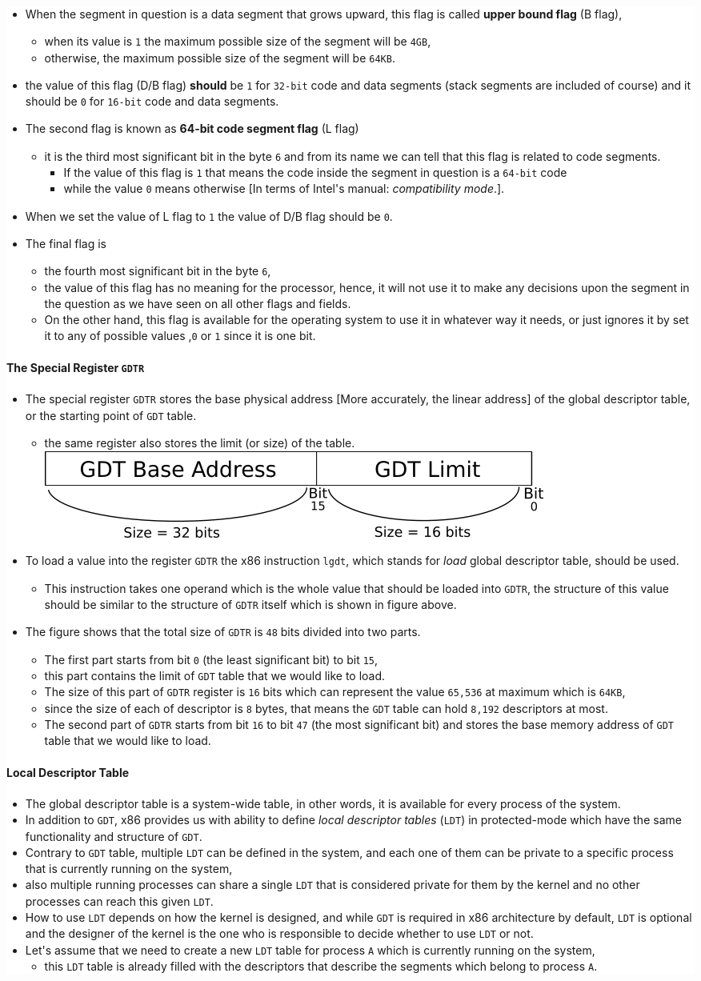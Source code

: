  - When the segment in question is a data segment that grows upward, this flag is called **upper bound flag** (B flag),
    - when its value is `1` the maximum possible size of the segment will be `4GB`,
    - otherwise, the maximum possible size of the segment will be `64KB`.
  - the value of this flag (D/B flag) **should** be `1` for `32-bit` code and data segments (stack segments are included of course) and it should be `0` for `16-bit` code and data segments.

- The second flag is known as **64-bit code segment flag** (L flag)
  - it is the third most significant bit in the byte `6` and from its name we can tell that this flag is related to code segments.
    - If the value of this flag is `1` that means the code inside the segment in question is a `64-bit` code
    - while the value `0` means otherwise [In terms of Intel's manual: *compatibility mode*.].
- When we set the value of L flag to `1` the value of D/B flag should be `0`.

- The final flag is 
  - the fourth most significant bit in the byte `6`,
  - the value of this flag has no meaning for the processor, hence, it will not use it to make any decisions upon the segment in the question as we have seen on all other flags and fields.
  - On the other hand, this flag is available for the operating system to use it in whatever way it needs, or just ignores it by set it to any of possible values ,`0` or `1` since it is one bit.

#### The Special Register `GDTR`
- The special register `GDTR` stores the base physical address [More accurately, the linear address] of the global descriptor table, or the starting point of `GDT` table. 
  - the same register also stores the limit (or size) of the table. 
    ![GDTR Structure](/assets/Fig16062021_0.png)

- To load a value into the register `GDTR` the x86 instruction `lgdt`, which stands for *load* global descriptor table, should be used.
  - This instruction takes one operand which is the whole value that should be loaded into `GDTR`, the structure of this value should be similar to the structure of `GDTR` itself which is shown in figure above.
- The figure shows that the total size of `GDTR` is `48` bits divided into two parts.
  - The first part starts from bit `0` (the least significant bit) to bit `15`,
  - this part contains the limit of `GDT` table that we would like to load.
  - The size of this part of `GDTR` register is `16` bits which can represent the value `65,536` at maximum which is `64KB`,
  - since the size of each of descriptor is `8` bytes, that means the `GDT` table can hold `8,192` descriptors at most.
  - The second part of `GDTR` starts from bit `16` to bit `47` (the most significant bit) and stores the base memory address of `GDT` table that we would like to load.

#### Local Descriptor Table
- The global descriptor table is a system-wide table, in other words, it is available for every process of the system.
- In addition to `GDT`, x86 provides us with ability to define *local descriptor tables* (`LDT`) in protected-mode which have the same functionality and structure of `GDT`.
- Contrary to `GDT` table, multiple `LDT` can be defined in the system, and each one of them can be private to a specific process that is currently running on the system,
- also multiple running processes can share a single `LDT` that is considered private for them by the kernel and no other processes can reach this given `LDT`.
- How to use `LDT` depends on how the kernel is designed, and while `GDT` is required in x86 architecture by default, `LDT` is optional and the designer of the kernel is the one who is responsible to decide whether to use `LDT` or not.
- Let's assume that we need to create a new `LDT` table for process `A` which is currently running on the system,
  - this `LDT` table is already filled with the descriptors that describe the segments which belong to process `A`.